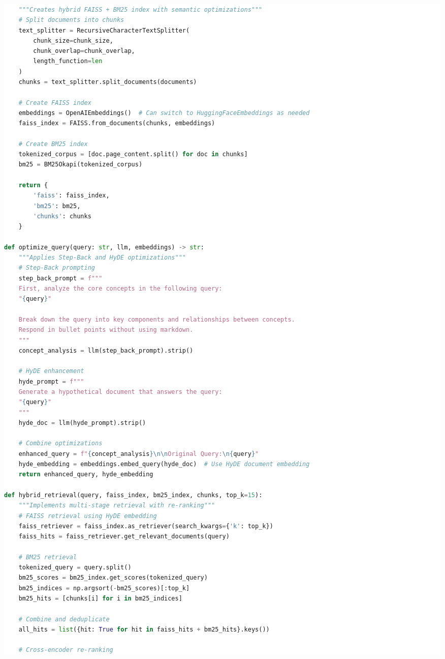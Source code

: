 ```python
    """Creates hybrid FAISS + BM25 index with semantic optimizations"""
    # Split documents into chunks
    text_splitter = RecursiveCharacterTextSplitter(
        chunk_size=chunk_size,
        chunk_overlap=chunk_overlap,
        length_function=len
    )
    chunks = text_splitter.split_documents(documents)

    # Create FAISS index
    embeddings = OpenAIEmbeddings()  # Can switch to HuggingFaceEmbeddings as needed
    faiss_index = FAISS.from_documents(chunks, embeddings)

    # Create BM25 index
    tokenized_corpus = [doc.page_content.split() for doc in chunks]
    bm25 = BM25Okapi(tokenized_corpus)

    return {
        'faiss': faiss_index,
        'bm25': bm25,
        'chunks': chunks
    }

def optimize_query(query: str, llm, embeddings) -> str:
    """Applies Step-Back and HyDE optimizations"""
    # Step-Back prompting
    step_back_prompt = f"""
    First, analyze the core concepts in the following query:
    "{query}"
    
    Break down the query into key components and relationships between concepts.
    Respond in bullet points without using markdown.
    """
    concept_analysis = llm(step_back_prompt).strip()
    
    # HyDE enhancement
    hyde_prompt = f"""
    Generate a hypothetical document that answers the query:
    "{query}"
    """
    hyde_doc = llm(hyde_prompt).strip()
    
    # Combine optimizations
    enhanced_query = f"{concept_analysis}\n\nOriginal Query:\n{query}"
    hyde_embedding = embeddings.embed_query(hyde_doc)  # Use HyDE document embedding
    return enhanced_query, hyde_embedding

def hybrid_retrieval(query, faiss_index, bm25_index, chunks, top_k=15):
    """Implements multi-stage retrieval with re-ranking"""
    # FAISS retrieval using HyDE embedding
    faiss_retriever = faiss_index.as_retriever(search_kwargs={'k': top_k})
    faiss_hits = faiss_retriever.get_relevant_documents(query)
    
    # BM25 retrieval
    tokenized_query = query.split()
    bm25_scores = bm25_index.get_scores(tokenized_query)
    bm25_indices = np.argsort(-bm25_scores)[:top_k]
    bm25_hits = [chunks[i] for i in bm25_indices]
    
    # Combine and deduplicate
    all_hits = list({hit: True for hit in faiss_hits + bm25_hits}.keys())
    
    # Cross-encoder re-ranking
```